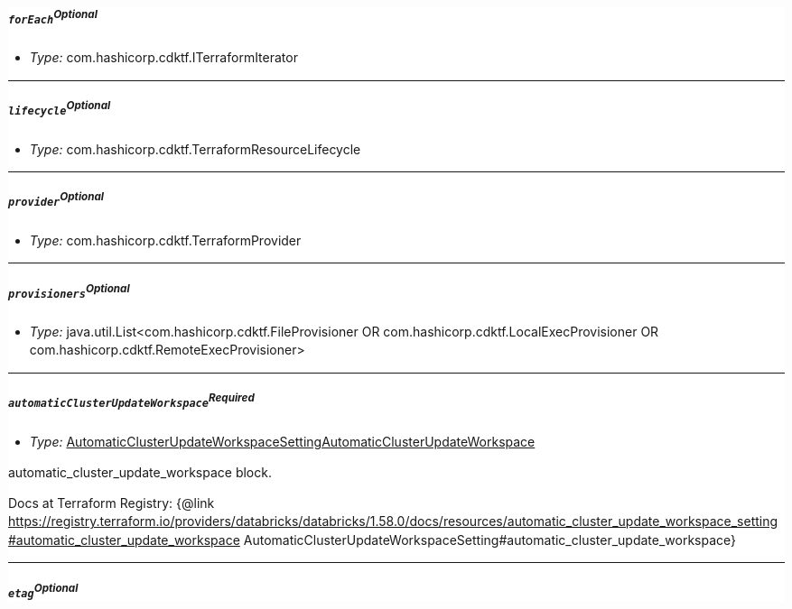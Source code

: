 
##### `forEach`<sup>Optional</sup> <a name="forEach" id="@cdktf/provider-databricks.automaticClusterUpdateWorkspaceSetting.AutomaticClusterUpdateWorkspaceSetting.Initializer.parameter.forEach"></a>

- *Type:* com.hashicorp.cdktf.ITerraformIterator

---

##### `lifecycle`<sup>Optional</sup> <a name="lifecycle" id="@cdktf/provider-databricks.automaticClusterUpdateWorkspaceSetting.AutomaticClusterUpdateWorkspaceSetting.Initializer.parameter.lifecycle"></a>

- *Type:* com.hashicorp.cdktf.TerraformResourceLifecycle

---

##### `provider`<sup>Optional</sup> <a name="provider" id="@cdktf/provider-databricks.automaticClusterUpdateWorkspaceSetting.AutomaticClusterUpdateWorkspaceSetting.Initializer.parameter.provider"></a>

- *Type:* com.hashicorp.cdktf.TerraformProvider

---

##### `provisioners`<sup>Optional</sup> <a name="provisioners" id="@cdktf/provider-databricks.automaticClusterUpdateWorkspaceSetting.AutomaticClusterUpdateWorkspaceSetting.Initializer.parameter.provisioners"></a>

- *Type:* java.util.List<com.hashicorp.cdktf.FileProvisioner OR com.hashicorp.cdktf.LocalExecProvisioner OR com.hashicorp.cdktf.RemoteExecProvisioner>

---

##### `automaticClusterUpdateWorkspace`<sup>Required</sup> <a name="automaticClusterUpdateWorkspace" id="@cdktf/provider-databricks.automaticClusterUpdateWorkspaceSetting.AutomaticClusterUpdateWorkspaceSetting.Initializer.parameter.automaticClusterUpdateWorkspace"></a>

- *Type:* <a href="#@cdktf/provider-databricks.automaticClusterUpdateWorkspaceSetting.AutomaticClusterUpdateWorkspaceSettingAutomaticClusterUpdateWorkspace">AutomaticClusterUpdateWorkspaceSettingAutomaticClusterUpdateWorkspace</a>

automatic_cluster_update_workspace block.

Docs at Terraform Registry: {@link https://registry.terraform.io/providers/databricks/databricks/1.58.0/docs/resources/automatic_cluster_update_workspace_setting#automatic_cluster_update_workspace AutomaticClusterUpdateWorkspaceSetting#automatic_cluster_update_workspace}

---

##### `etag`<sup>Optional</sup> <a name="etag" id="@cdktf/provider-databricks.automaticClusterUpdateWorkspaceSetting.AutomaticClusterUpdateWorkspaceSetting.Initializer.parameter.etag"></a>
